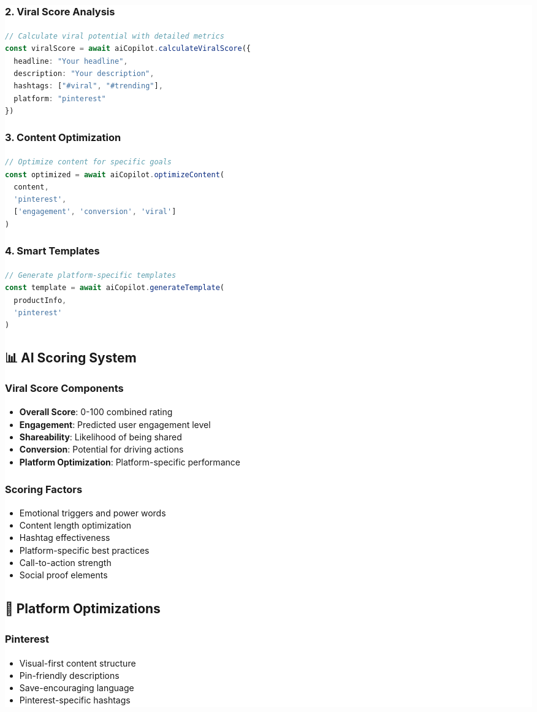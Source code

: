 ### **2. Viral Score Analysis**
```typescript
// Calculate viral potential with detailed metrics
const viralScore = await aiCopilot.calculateViralScore({
  headline: "Your headline",
  description: "Your description",
  hashtags: ["#viral", "#trending"],
  platform: "pinterest"
})
```

### **3. Content Optimization**
```typescript
// Optimize content for specific goals
const optimized = await aiCopilot.optimizeContent(
  content,
  'pinterest',
  ['engagement', 'conversion', 'viral']
)
```

### **4. Smart Templates**
```typescript
// Generate platform-specific templates
const template = await aiCopilot.generateTemplate(
  productInfo,
  'pinterest'
)
```

## 📊 AI Scoring System

### **Viral Score Components**
- **Overall Score**: 0-100 combined rating
- **Engagement**: Predicted user engagement level
- **Shareability**: Likelihood of being shared
- **Conversion**: Potential for driving actions
- **Platform Optimization**: Platform-specific performance

### **Scoring Factors**
- Emotional triggers and power words
- Content length optimization
- Hashtag effectiveness
- Platform-specific best practices
- Call-to-action strength
- Social proof elements

## 🎯 Platform Optimizations

### **Pinterest**
- Visual-first content structure
- Pin-friendly descriptions
- Save-encouraging language
- Pinterest-specific hashtags
